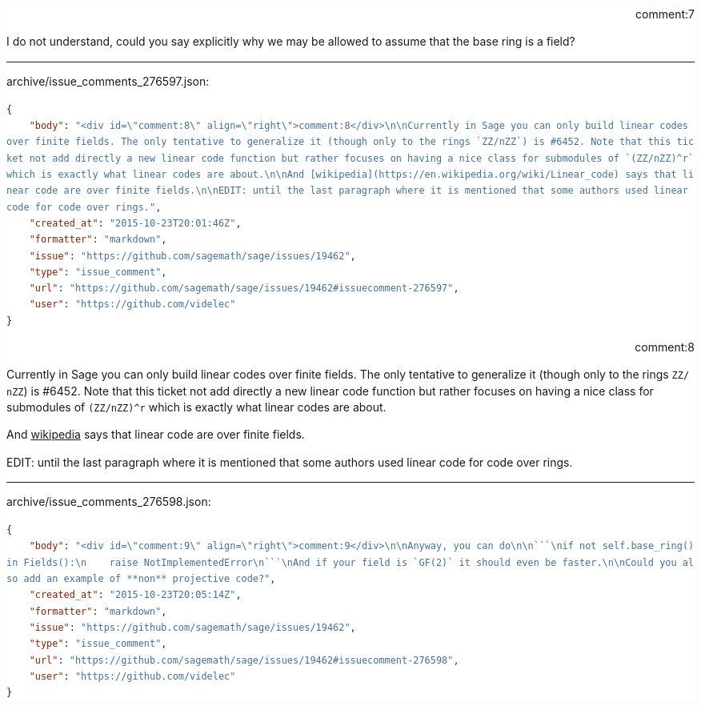 <div id="comment:7" align="right">comment:7</div>

I do not understand, could you say explicitly why we may be allowed to assume that the base ring is a field?



---

archive/issue_comments_276597.json:
```json
{
    "body": "<div id=\"comment:8\" align=\"right\">comment:8</div>\n\nCurrently in Sage you can only build linear codes over finite fields. The only tentative to generalize it (though only to the rings `ZZ/nZZ`) is #6452. Note that this ticket not add directly a new linear code function but rather focuses on having a nice class for submodules of `(ZZ/nZZ)^r` which is exactly what linear codes are about.\n\nAnd [wikipedia](https://en.wikipedia.org/wiki/Linear_code) says that linear code are over finite fields.\n\nEDIT: until the last paragraph where it is mentioned that some authors used linear code for code over rings.",
    "created_at": "2015-10-23T20:01:46Z",
    "formatter": "markdown",
    "issue": "https://github.com/sagemath/sage/issues/19462",
    "type": "issue_comment",
    "url": "https://github.com/sagemath/sage/issues/19462#issuecomment-276597",
    "user": "https://github.com/videlec"
}
```

<div id="comment:8" align="right">comment:8</div>

Currently in Sage you can only build linear codes over finite fields. The only tentative to generalize it (though only to the rings `ZZ/nZZ`) is #6452. Note that this ticket not add directly a new linear code function but rather focuses on having a nice class for submodules of `(ZZ/nZZ)^r` which is exactly what linear codes are about.

And [wikipedia](https://en.wikipedia.org/wiki/Linear_code) says that linear code are over finite fields.

EDIT: until the last paragraph where it is mentioned that some authors used linear code for code over rings.



---

archive/issue_comments_276598.json:
```json
{
    "body": "<div id=\"comment:9\" align=\"right\">comment:9</div>\n\nAnyway, you can do\n\n```\nif not self.base_ring() in Fields():\n    raise NotImplementedError\n```\nAnd if your field is `GF(2)` it should even be faster.\n\nCould you also add an example of **non** projective code?",
    "created_at": "2015-10-23T20:05:14Z",
    "formatter": "markdown",
    "issue": "https://github.com/sagemath/sage/issues/19462",
    "type": "issue_comment",
    "url": "https://github.com/sagemath/sage/issues/19462#issuecomment-276598",
    "user": "https://github.com/videlec"
}
```
